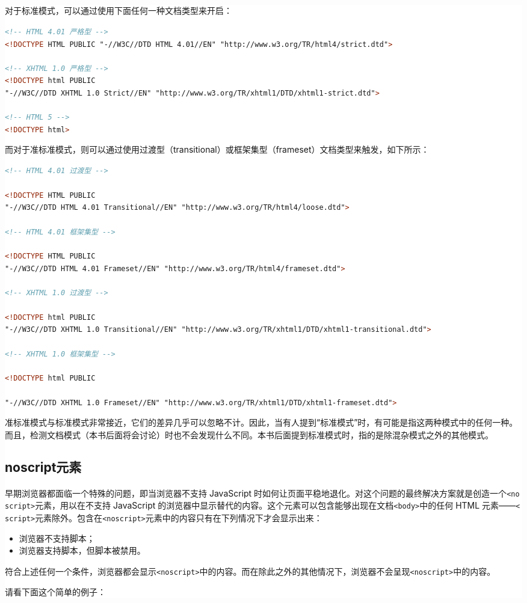 对于标准模式，可以通过使用下面任何一种文档类型来开启：

```html
<!-- HTML 4.01 严格型 --> 
<!DOCTYPE HTML PUBLIC "-//W3C//DTD HTML 4.01//EN" "http://www.w3.org/TR/html4/strict.dtd"> 

<!-- XHTML 1.0 严格型 --> 
<!DOCTYPE html PUBLIC 
"-//W3C//DTD XHTML 1.0 Strict//EN" "http://www.w3.org/TR/xhtml1/DTD/xhtml1-strict.dtd"> 

<!-- HTML 5 --> 
<!DOCTYPE html> 
```

而对于准标准模式，则可以通过使用过渡型（transitional）或框架集型（frameset）文档类型来触发，如下所示：

```html
<!-- HTML 4.01 过渡型 --> 

<!DOCTYPE HTML PUBLIC 
"-//W3C//DTD HTML 4.01 Transitional//EN" "http://www.w3.org/TR/html4/loose.dtd"> 

<!-- HTML 4.01 框架集型 --> 

<!DOCTYPE HTML PUBLIC 
"-//W3C//DTD HTML 4.01 Frameset//EN" "http://www.w3.org/TR/html4/frameset.dtd"> 

<!-- XHTML 1.0 过渡型 --> 

<!DOCTYPE html PUBLIC 
"-//W3C//DTD XHTML 1.0 Transitional//EN" "http://www.w3.org/TR/xhtml1/DTD/xhtml1-transitional.dtd"> 

<!-- XHTML 1.0 框架集型 --> 

<!DOCTYPE html PUBLIC 

"-//W3C//DTD XHTML 1.0 Frameset//EN" "http://www.w3.org/TR/xhtml1/DTD/xhtml1-frameset.dtd"> 
```

准标准模式与标准模式非常接近，它们的差异几乎可以忽略不计。因此，当有人提到“标准模式”时，有可能是指这两种模式中的任何一种。而且，检测文档模式（本书后面将会讨论）时也不会发现什么不同。本书后面提到标准模式时，指的是除混杂模式之外的其他模式。

## noscript元素

早期浏览器都面临一个特殊的问题，即当浏览器不支持 JavaScript 时如何让页面平稳地退化。对这个问题的最终解决方案就是创造一个`<noscript>`元素，用以在不支持 JavaScript 的浏览器中显示替代的内容。这个元素可以包含能够出现在文档`<body>`中的任何 HTML 元素——`<script>`元素除外。包含在`<noscript>`元素中的内容只有在下列情况下才会显示出来：

- 浏览器不支持脚本；
- 浏览器支持脚本，但脚本被禁用。

符合上述任何一个条件，浏览器都会显示`<noscript>`中的内容。而在除此之外的其他情况下，浏览器不会呈现`<noscript>`中的内容。

请看下面这个简单的例子：
